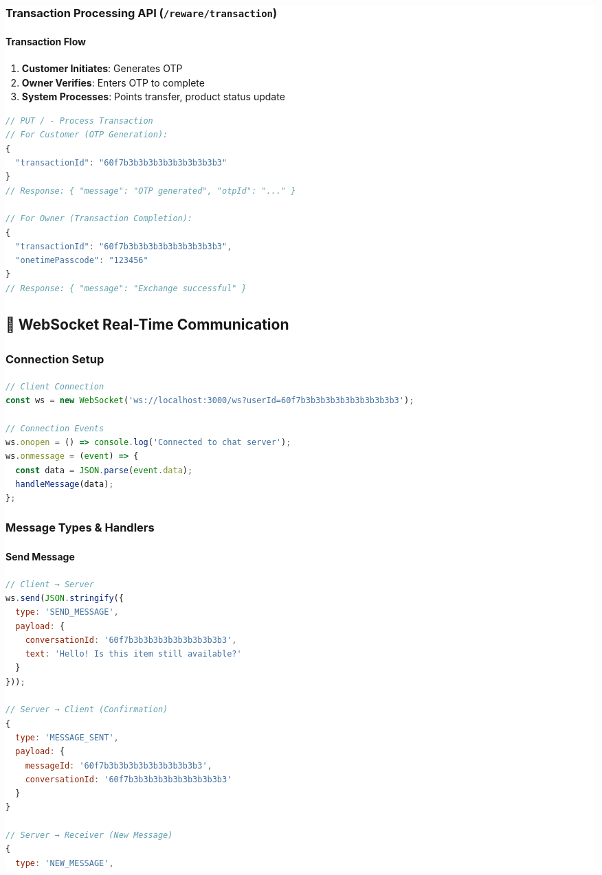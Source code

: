 ### **Transaction Processing API (`/reware/transaction`)**

#### **Transaction Flow**
1. **Customer Initiates**: Generates OTP
2. **Owner Verifies**: Enters OTP to complete
3. **System Processes**: Points transfer, product status update

```javascript
// PUT / - Process Transaction
// For Customer (OTP Generation):
{
  "transactionId": "60f7b3b3b3b3b3b3b3b3b3b3"
}
// Response: { "message": "OTP generated", "otpId": "..." }

// For Owner (Transaction Completion):
{
  "transactionId": "60f7b3b3b3b3b3b3b3b3b3b3",
  "onetimePasscode": "123456"
}
// Response: { "message": "Exchange successful" }
```

## 🔄 WebSocket Real-Time Communication

### **Connection Setup**
```javascript
// Client Connection
const ws = new WebSocket('ws://localhost:3000/ws?userId=60f7b3b3b3b3b3b3b3b3b3b3');

// Connection Events
ws.onopen = () => console.log('Connected to chat server');
ws.onmessage = (event) => {
  const data = JSON.parse(event.data);
  handleMessage(data);
};
```

### **Message Types & Handlers**

#### **Send Message**
```javascript
// Client → Server
ws.send(JSON.stringify({
  type: 'SEND_MESSAGE',
  payload: {
    conversationId: '60f7b3b3b3b3b3b3b3b3b3b3',
    text: 'Hello! Is this item still available?'
  }
}));

// Server → Client (Confirmation)
{
  type: 'MESSAGE_SENT',
  payload: {
    messageId: '60f7b3b3b3b3b3b3b3b3b3b3',
    conversationId: '60f7b3b3b3b3b3b3b3b3b3b3'
  }
}

// Server → Receiver (New Message)
{
  type: 'NEW_MESSAGE',
```